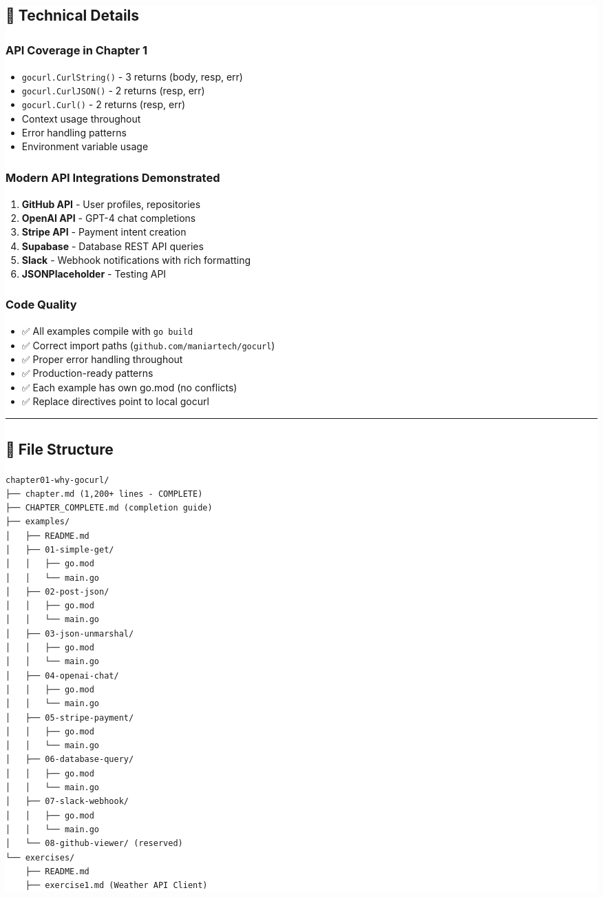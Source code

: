 
## 🔧 Technical Details

### API Coverage in Chapter 1
- `gocurl.CurlString()` - 3 returns (body, resp, err)
- `gocurl.CurlJSON()` - 2 returns (resp, err)
- `gocurl.Curl()` - 2 returns (resp, err)
- Context usage throughout
- Error handling patterns
- Environment variable usage

### Modern API Integrations Demonstrated
1. **GitHub API** - User profiles, repositories
2. **OpenAI API** - GPT-4 chat completions
3. **Stripe API** - Payment intent creation
4. **Supabase** - Database REST API queries
5. **Slack** - Webhook notifications with rich formatting
6. **JSONPlaceholder** - Testing API

### Code Quality
- ✅ All examples compile with `go build`
- ✅ Correct import paths (`github.com/maniartech/gocurl`)
- ✅ Proper error handling throughout
- ✅ Production-ready patterns
- ✅ Each example has own go.mod (no conflicts)
- ✅ Replace directives point to local gocurl

---

## 📁 File Structure

```
chapter01-why-gocurl/
├── chapter.md (1,200+ lines - COMPLETE)
├── CHAPTER_COMPLETE.md (completion guide)
├── examples/
│   ├── README.md
│   ├── 01-simple-get/
│   │   ├── go.mod
│   │   └── main.go
│   ├── 02-post-json/
│   │   ├── go.mod
│   │   └── main.go
│   ├── 03-json-unmarshal/
│   │   ├── go.mod
│   │   └── main.go
│   ├── 04-openai-chat/
│   │   ├── go.mod
│   │   └── main.go
│   ├── 05-stripe-payment/
│   │   ├── go.mod
│   │   └── main.go
│   ├── 06-database-query/
│   │   ├── go.mod
│   │   └── main.go
│   ├── 07-slack-webhook/
│   │   ├── go.mod
│   │   └── main.go
│   └── 08-github-viewer/ (reserved)
└── exercises/
    ├── README.md
    ├── exercise1.md (Weather API Client)
```